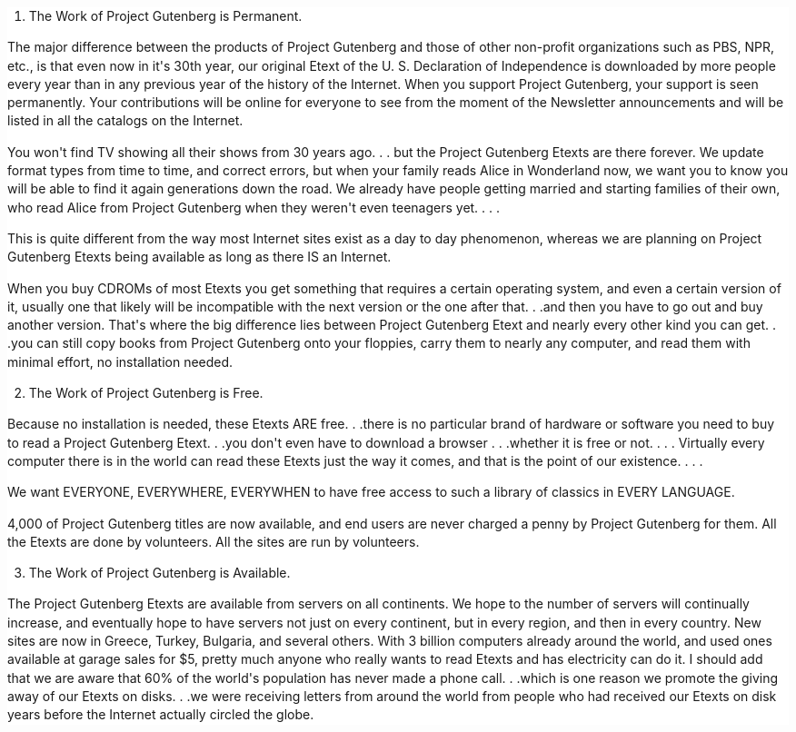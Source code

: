 
1.  The Work of Project Gutenberg is Permanent.

The major difference between the products of Project Gutenberg
and those of other non-profit organizations such as PBS, NPR, etc.,
is that even now in it's 30th year, our original Etext of the U. S.
Declaration of Independence is downloaded by more people every year
than in any previous year of the history of the Internet.  When you
support Project Gutenberg, your support is seen permanently.  Your
contributions will be online for everyone to see from the moment of
the Newsletter announcements and will be listed in all the catalogs
on the Internet.

You won't find TV showing all their shows from 30 years ago. . .
but the Project Gutenberg Etexts are there forever.  We update format
types from time to time, and correct errors, but when your family
reads Alice in Wonderland now, we want you to know you will be able
to find it again generations down the road.  We already have people
getting married and starting families of their own, who read Alice
from Project Gutenberg when they weren't even teenagers yet. . . .

This is quite different from the way most Internet sites exist as a
day to day phenomenon, whereas we are planning on Project Gutenberg
Etexts being available as long as there IS an Internet.

When you buy CDROMs of most Etexts you get something that requires a
certain operating system, and even a certain version of it, usually
one that likely will be incompatible with the next version or the one
after that. . .and then you have to go out and buy another version.
That's where the big difference lies between Project Gutenberg Etext
and nearly every other kind you can get. . .you can still copy books
from Project Gutenberg onto your floppies, carry them to nearly any
computer, and read them with minimal effort, no installation needed.


2.  The Work of Project Gutenberg is Free.

Because no installation is needed, these Etexts ARE free. . .there is
no particular brand of hardware or software you need to buy to read a
Project Gutenberg Etext. . .you don't even have to download a browser
. . .whether it is free or not. . . .  Virtually every computer there
is in the world can read these Etexts just the way it comes, and that
is the point of our existence. . . .

We want EVERYONE, EVERYWHERE, EVERYWHEN to have free access to such a
library of classics in EVERY LANGUAGE.

4,000 of Project Gutenberg titles are now available, and end users are
never charged a penny by Project Gutenberg for them.  All the Etexts
are done by volunteers.  All the sites are run by volunteers.


3.  The Work of Project Gutenberg is Available.

The Project Gutenberg Etexts are available from servers on all continents.
We hope to the number of servers will continually increase, and eventually
hope to have servers not just on every continent, but in every region,
and then in every country.  New sites are now in Greece, Turkey, Bulgaria,
and several others.  With 3 billion computers already around the world,
and used ones available at garage sales for $5, pretty much anyone who
really wants to read Etexts and has electricity can do it.  I should add
that we are aware that 60% of the world's population has never made a
phone call. . .which is one reason we promote the giving away of our
Etexts on disks. . .we were receiving letters from around the world
from people who had received our Etexts on disk years before the
Internet actually circled the globe.
